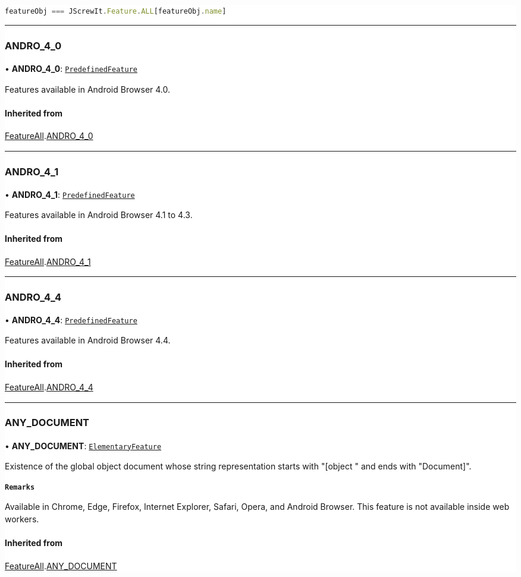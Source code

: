 ```js
featureObj === JScrewIt.Feature.ALL[featureObj.name]
```

___

### ANDRO\_4\_0

• **ANDRO\_4\_0**: [`PredefinedFeature`](PredefinedFeature.md)

Features available in Android Browser 4.0.

#### Inherited from

[FeatureAll](FeatureAll.md).[ANDRO_4_0](FeatureAll.md#andro_4_0)

___

### ANDRO\_4\_1

• **ANDRO\_4\_1**: [`PredefinedFeature`](PredefinedFeature.md)

Features available in Android Browser 4.1 to 4.3.

#### Inherited from

[FeatureAll](FeatureAll.md).[ANDRO_4_1](FeatureAll.md#andro_4_1)

___

### ANDRO\_4\_4

• **ANDRO\_4\_4**: [`PredefinedFeature`](PredefinedFeature.md)

Features available in Android Browser 4.4.

#### Inherited from

[FeatureAll](FeatureAll.md).[ANDRO_4_4](FeatureAll.md#andro_4_4)

___

### ANY\_DOCUMENT

• **ANY\_DOCUMENT**: [`ElementaryFeature`](ElementaryFeature.md)

Existence of the global object document whose string representation starts with "\[object " and ends with "Document\]".

**`Remarks`**

Available in Chrome, Edge, Firefox, Internet Explorer, Safari, Opera, and Android Browser. This feature is not available inside web workers.

#### Inherited from

[FeatureAll](FeatureAll.md).[ANY_DOCUMENT](FeatureAll.md#any_document)
